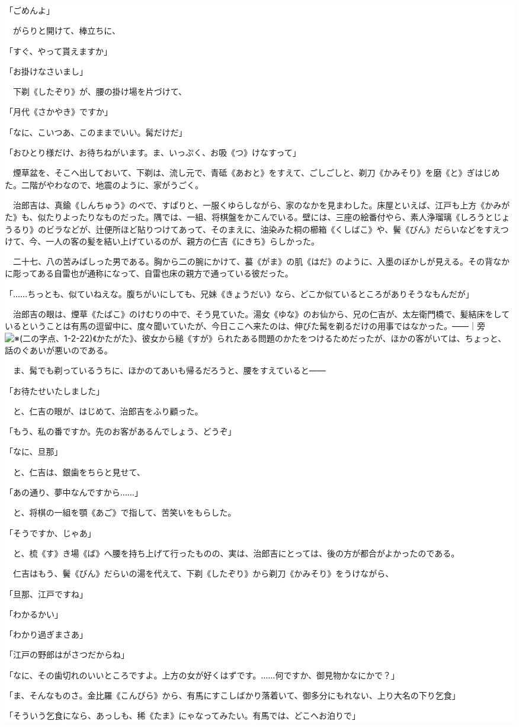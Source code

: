 「ごめんよ」

　がらりと開けて、棒立ちに、

「すぐ、やって貰えますか」

「お掛けなさいまし」

　下剃《したぞり》が、腰の掛け場を片づけて、

「月代《さかやき》ですか」

「なに、こいつあ、このままでいい。髯だけだ」

「おひとり様だけ、お待ちねがいます。ま、いっぷく、お吸《つ》けなすって」

　煙草盆を、そこへ出しておいて、下剃は、流し元で、青砥《あおと》をすえて、ごしごしと、剃刀《かみそり》を磨《と》ぎはじめた。二階がやわなので、地震のように、家がうごく。

　治郎吉は、真鍮《しんちゅう》のべで、すぱりと、一服くゆらしながら、家のなかを見まわした。床屋といえば、江戸も上方《かみがた》も、似たりよったりなものだった。隅では、一組、将棋盤をかこんでいる。壁には、三座の絵番付やら、素人浄瑠璃《しろうとじょうるり》のビラなどが、辻便所ほど貼りつけてあって、そのまえに、油染みた桐の櫛箱《くしばこ》や、鬢《びん》だらいなどをすえつけて、今、一人の客の髪を結い上げているのが、親方の仁吉《にきち》らしかった。

　二十七、八の苦みばしった男である。胸から二の腕にかけて、蟇《がま》の肌《はだ》のように、入墨のぼかしが見える。その背なかに彫ってある自雷也が通称になって、自雷也床の親方で通っている彼だった。

「……ちっとも、似ていねえな。腹ちがいにしても、兄妹《きょうだい》なら、どこか似ているところがありそうなもんだが」

　治郎吉の眼は、煙草《たばこ》のけむりの中で、そう見ていた。湯女《ゆな》のお仙から、兄の仁吉が、太左衛門橋で、髪結床をしているということは有馬の逗留中に、度々聞いていたが、今日ここへ来たのは、伸びた髯を剃るだけの用事ではなかった。――｜旁![※(二の字点、1-2-22)](https://www.aozora.gr.jp/cards/001562/files/../../../gaiji/1-02/1-02-22.png)《かたがた》、彼女から縋《すが》られたある問題のかたをつけるためだったが、ほかの客がいては、ちょっと、話のぐあいが悪いのである。

　ま、髯でも剃っているうちに、ほかのてあいも帰るだろうと、腰をすえていると――

「お待たせいたしました」

　と、仁吉の眼が、はじめて、治郎吉をふり顧った。

「もう、私の番ですか。先のお客があるんでしょう、どうぞ」

「なに、旦那」

　と、仁吉は、銀歯をちらと見せて、

「あの通り、夢中なんですから……」

　と、将棋の一組を顎《あご》で指して、苦笑いをもらした。

「そうですか、じゃあ」

　と、梳《す》き場《ば》へ腰を持ち上げて行ったものの、実は、治郎吉にとっては、後の方が都合がよかったのである。

　仁吉はもう、鬢《びん》だらいの湯を代えて、下剃《したぞり》から剃刀《かみそり》をうけながら、

「旦那、江戸ですね」

「わかるかい」

「わかり過ぎまさあ」

「江戸の野郎はがさつだからね」

「なに、その歯切れのいいところですよ。上方の女が好くはずです。……何ですか、御見物かなにかで？」

「ま、そんなものさ。金比羅《こんぴら》から、有馬にすこしばかり落着いて、御多分にもれない、上り大名の下り乞食」

「そういう乞食になら、あっしも、稀《たま》にゃなってみたい。有馬では、どこへお泊りで」
